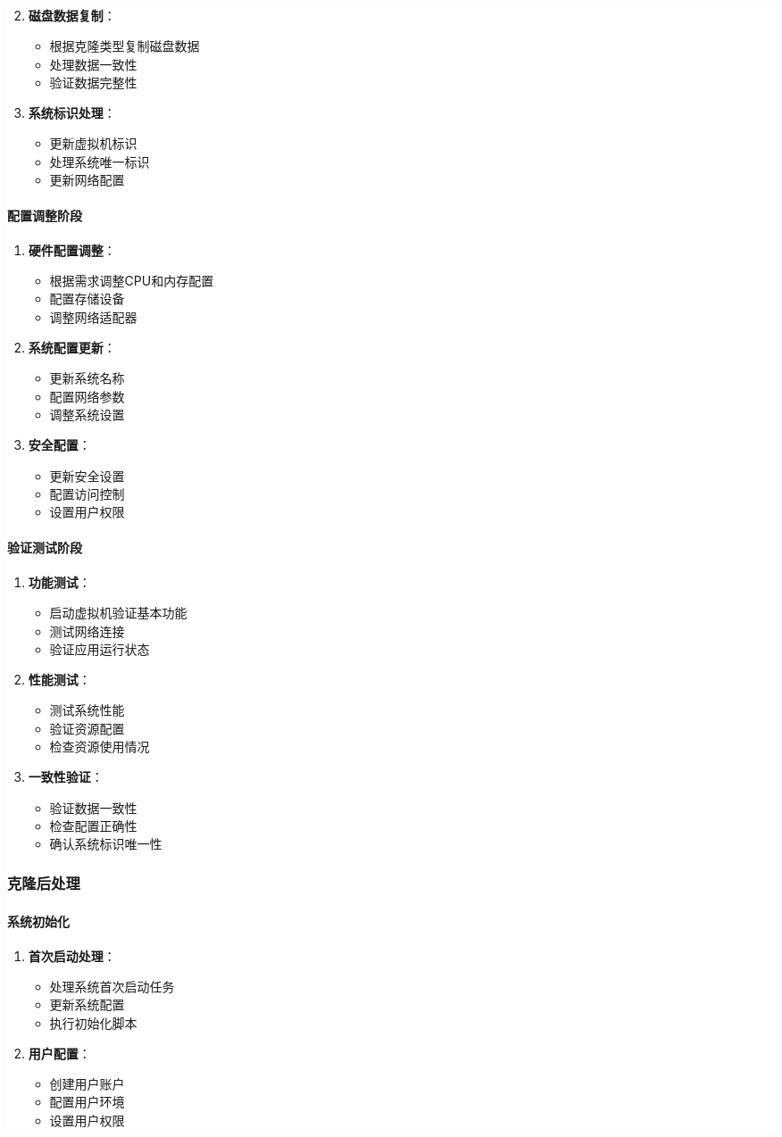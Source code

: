 2. **磁盘数据复制**：
   - 根据克隆类型复制磁盘数据
   - 处理数据一致性
   - 验证数据完整性

3. **系统标识处理**：
   - 更新虚拟机标识
   - 处理系统唯一标识
   - 更新网络配置

#### 配置调整阶段
1. **硬件配置调整**：
   - 根据需求调整CPU和内存配置
   - 配置存储设备
   - 调整网络适配器

2. **系统配置更新**：
   - 更新系统名称
   - 配置网络参数
   - 调整系统设置

3. **安全配置**：
   - 更新安全设置
   - 配置访问控制
   - 设置用户权限

#### 验证测试阶段
1. **功能测试**：
   - 启动虚拟机验证基本功能
   - 测试网络连接
   - 验证应用运行状态

2. **性能测试**：
   - 测试系统性能
   - 验证资源配置
   - 检查资源使用情况

3. **一致性验证**：
   - 验证数据一致性
   - 检查配置正确性
   - 确认系统标识唯一性

### 克隆后处理

#### 系统初始化
1. **首次启动处理**：
   - 处理系统首次启动任务
   - 更新系统配置
   - 执行初始化脚本

2. **用户配置**：
   - 创建用户账户
   - 配置用户环境
   - 设置用户权限
